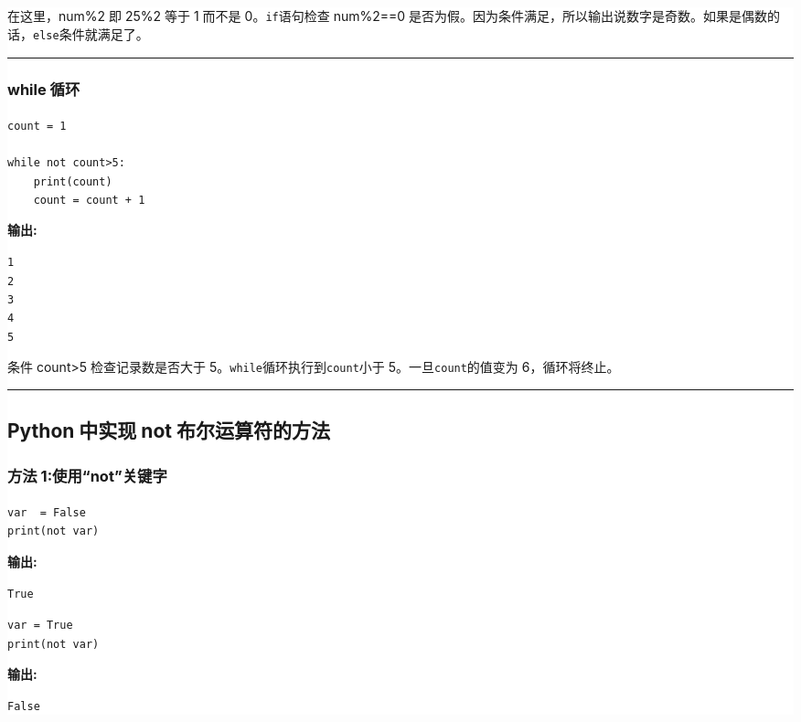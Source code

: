 在这里，num%2 即 25%2 等于 1 而不是 0。`if`语句检查 num%2==0 是否为假。因为条件满足，所以输出说数字是奇数。如果是偶数的话，`else`条件就满足了。

* * *

### while 循环

```
count = 1

while not count>5:
    print(count)
    count = count + 1

```

**输出:**

```
1
2
3
4
5

```

条件 count>5 检查记录数是否大于 5。`while`循环执行到`count`小于 5。一旦`count`的值变为 6，循环将终止。

* * *

## Python 中实现 **not** 布尔运算符的方法

### 方法 1:使用“not”关键字

```
var  = False
print(not var)

```

**输出:**

```
True

```

```
var = True
print(not var)

```

**输出:**

```
False

```
